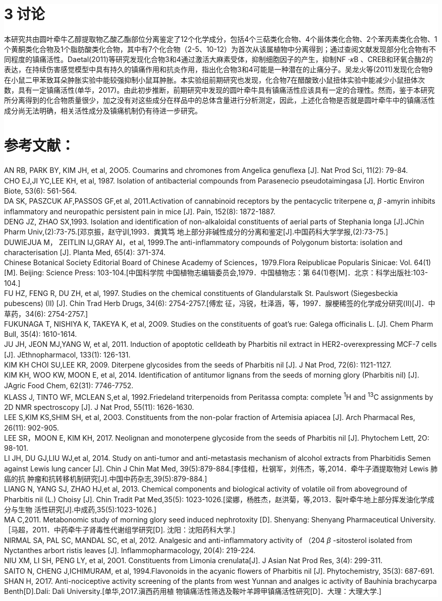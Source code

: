 # 3 讨论

本研究共由圆叶牵牛乙醇提取物乙酸乙酯部位分离鉴定了12个化学成分，包括4个三萜类化合物、4个甾体类化合物、2个苯丙素类化合物、1个黄酮类化合物及1个脂肪酸类化合物，其中有7个化合物（2-5、10-12）为首次从该属植物中分离得到；通过查阅文献发现部分化合物有不同程度的镇痛活性。Daetal(2011)等研究发现化合物3和4通过激活大麻素受体，抑制细胞因子的产生，抑制NF $\cdot \kappa \mathrm { B }$ 、CREB和环氧合酶2的表达，在持续伤害感觉模型中具有持久的镇痛作用和抗炎作用，指出化合物3和4可能是一种潜在的止痛分子。吴龙火等(2011)发现化合物9在小鼠二甲苯致耳朵肿胀实验中能较强抑制小鼠耳肿胀。本实验组前期研究也发现，化合物7在醋酸致小鼠扭体实验中能减少小鼠扭体次数，具有一定镇痛活性(单华，2017)。由此初步推断，前期研究中发现的圆叶牵牛具有镇痛活性应该具有一定的合理性。然而，鉴于本研究所分离得到的化合物质量很少，加之没有对这些成分在样品中的总体含量进行分析测定，因此，上述化合物是否就是圆叶牵牛中的镇痛活性成分尚无法明确，相关活性成分及镇痛机制仍有待进一步研究。

# 参考文献：

AN RB, PARK BY, KIM JH, et al, 2OO5. Coumarins and chromones from Angelica genuflexa [J]. Nat Prod Sci, 11(2): 79-84.   
CHO EJ,JI YC,LEE KH, et al, 1987. Isolation of antibacterial compounds from Parasenecio pseudotaimingasa [J]. Hortic Environ Biote, 53(6): 561-564.   
DA SK, PASZCUK AF,PASSOS GF,et al, 2011.Activation of cannabinoid receptors by the pentacyclic triterpene α, $\beta$ -amyrin inhibits inflammatory and neuropathic persistent pain in mice [J]. Pain, 152(8): 1872-1887.   
DENG JZ, ZHAO SX,1993. Isolation and identification of non-alkaloidal constituents of aerial parts of Stephania longa [J].JChin Pharm Univ,(2):73-75.[邓京振，赵守训,1993．粪箕笃 地上部分非碱性成分的分离和鉴定[J].中国药科大学学报,(2):73-75.]   
DUWIEJUA M， ZEITLIN IJ,GRAY AI，et al, 1999.The anti-inflammatory compounds of Polygonum bistorta: isolation and characterisation [J]. Planta Med, 65(4): 371-374.   
Chinese Botanical Society Editorial Board of Chinese Academy of Sciences，1979.Flora Reipublicae Popularis Sinicae: Vol. 64(1) [M]. Beijing: Science Press: 103-104.[中国科学院 中国植物志编辑委员会,1979．中国植物志：第 64(1)卷[M]．北京：科学出版社:103-104.]   
FU HZ, FENG R, DU ZH, et al, 1997. Studies on the chemical constituents of Glandularstalk St. Paulswort (Siegesbeckia pubescens) (II) [J]. Chin Trad Herb Drugs, 34(6): 2754-2757.[傅宏 征，冯锐，杜泽涵，等，1997．腺梗稀签的化学成分研究(II)[J]．中草药，34(6): 2754-2757.]   
FUKUNAGA T, NISHIYA K, TAKEYA K, et al, 2O09. Studies on the constituents of goat’s rue: Galega officinalis L. [J]. Chem Pharm Bull, 35(4): 1610-1614.   
JU JH, JEON MJ,YANG W, et al, 2011. Induction of apoptotic celldeath by Pharbitis nil extract in HER2-overexpressing MCF-7 cells [J]. JEthnopharmacol, 133(1): 126-131.   
KIM KH CHOI SU,LEE KR, 2009. Diterpene glycosides from the seeds of Pharbitis nil [J]. J Nat Prod, 72(6): 1121-1127.   
KIM KH, WOO KW, MOON E, et al, 2014. Identification of antitumor lignans from the seeds of morning glory (Pharbitis nil) [J]. JAgric Food Chem, 62(31): 7746-7752.   
KLASS J, TINTO WF, MCLEAN S,et al, 1992.Friedeland triterpenoids from Peritassa compta: complete $\mathrm { ^ { 1 } H }$ and $^ { 1 3 } \mathrm { C }$ assignments by 2D NMR spectroscopy [J]. J Nat Prod, 55(11): 1626-1630.   
LEE S,KIM KS,SHIM SH, et al, 2O03. Constituents from the non-polar fraction of Artemisia apiacea [J]. Arch Pharmacal Res, 26(11): 902-905.   
LEE SR，MOON E, KIM KH, 2017. Neolignan and monoterpene glycoside from the seeds of Pharbitis nil [J]. Phytochem Lett, 2O: 98-101.   
LI JH, DU GJ,LIU WJ,et al, 2014. Study on anti-tumor and anti-metastasis mechanism of alcohol extracts from Pharbitidis Semen against Lewis lung cancer [J]. Chin J Chin Mat Med, 39(5):879-884.[李佳桓，杜钢军，刘伟杰，等,2014．牵牛子酒提取物对 Lewis 肺癌的抗 肿瘤和抗转移机制研究[J].中国中药杂志,39(5):879-884.]   
LIANG N, YANG SJ, ZHAO HJ,et al, 2013. Chemical components and biological activity of volatile oil from aboveground of Pharbitis nil (L.) Choisy [J]. Chin Tradit Pat Med,35(5): 1023-1026.[梁娜，杨胜杰，赵洪菊，等,2013．裂叶牵牛地上部分挥发油化学成分与生物 活性研究[J].中成药,35(5):1023-1026.]   
MA C,2011. Metabonomic study of morning glory seed induced nephrotoxity [D]. Shenyang: Shenyang Pharmaceutical University.［马超，2011．中药牵牛子肾毒性代谢组学研究[D]. 沈阳：沈阳药科大学.]   
NIRMAL SA, PAL SC, MANDAL SC, et al, 2012. Analgesic and anti-inflammatory activity of （204 $\beta$ -sitosterol isolated from Nyctanthes arbort ristis leaves [J]. Inflammopharmacology, 20(4): 219-224.   
NIU XM, LI SH, PENG LY, et al, 20O1. Constituents from Limonia crenulata[J]. J Asian Nat Prod Res, 3(4): 299-311.   
SAITO N, CHENG J,ICHIMURAM, et al, 1994.Flavonoids in the acyanic flowers of Pharbitis nil [J]. Phytochemistry, 35(3): 687-691.   
SHAN H, 2O17. Anti-nociceptive activity screening of the plants from west Yunnan and analges ic activity of Bauhinia brachycarpa Benth[D].Dali: Dali University.[单华,2O17.滇西药用植 物镇痛活性筛选及鞍叶羊蹄甲镇痛活性研究[D]．大理：大理大学.]   